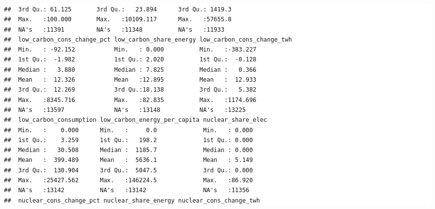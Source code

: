     ##  3rd Qu.: 61.125       3rd Qu.:   23.894      3rd Qu.: 1419.3           
    ##  Max.   :100.000       Max.   :10109.117      Max.   :57655.8           
    ##  NA's   :11391         NA's   :11348          NA's   :11933             
    ##  low_carbon_cons_change_pct low_carbon_share_energy low_carbon_cons_change_twh
    ##  Min.   : -92.152           Min.   : 0.000          Min.   :-383.227          
    ##  1st Qu.:  -1.982           1st Qu.: 2.020          1st Qu.:  -0.128          
    ##  Median :   3.880           Median : 7.825          Median :   0.366          
    ##  Mean   :  12.326           Mean   :12.895          Mean   :  12.933          
    ##  3rd Qu.:  12.269           3rd Qu.:18.138          3rd Qu.:   5.382          
    ##  Max.   :8345.716           Max.   :82.835          Max.   :1174.696          
    ##  NA's   :13597              NA's   :13148           NA's   :13225             
    ##  low_carbon_consumption low_carbon_energy_per_capita nuclear_share_elec
    ##  Min.   :    0.000      Min.   :     0.0             Min.   : 0.000    
    ##  1st Qu.:    3.259      1st Qu.:   198.2             1st Qu.: 0.000    
    ##  Median :   30.508      Median :  1185.7             Median : 0.000    
    ##  Mean   :  399.489      Mean   :  5636.1             Mean   : 5.149    
    ##  3rd Qu.:  130.904      3rd Qu.:  5047.5             3rd Qu.: 0.000    
    ##  Max.   :25427.562      Max.   :146224.5             Max.   :86.920    
    ##  NA's   :13142          NA's   :13142                NA's   :11356     
    ##  nuclear_cons_change_pct nuclear_share_energy nuclear_cons_change_twh